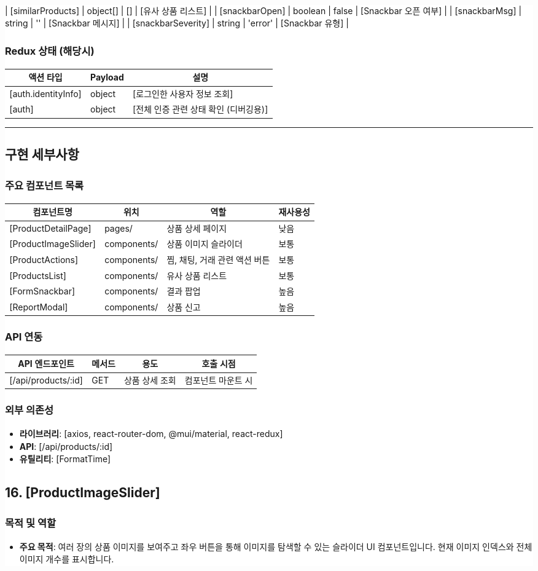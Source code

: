 | [similarProducts] | object[] | [] | [유사 상품 리스트] |
| [snackbarOpen] | boolean | false | [Snackbar 오픈 여부] |
| [snackbarMsg] | string | '' | [Snackbar 메시지] |
| [snackbarSeverity] | string | 'error' | [Snackbar 유형] |

### Redux 상태 (해당시)
| 액션 타입 | Payload | 설명 |
|-----------|---------|------|
| [auth.identityInfo] | object | [로그인한 사용자 정보 조회] |
| [auth] | object | [전체 인증 관련 상태 확인 (디버깅용)] |

---

## 구현 세부사항

### 주요 컴포넌트 목록
| 컴포넌트명 | 위치 | 역할 | 재사용성 |
|------------|------|------|----------|
| [ProductDetailPage] | pages/ | 상품 상세 페이지 | 낮음 |
| [ProductImageSlider] | components/ | 상품 이미지 슬라이더 | 보통 |
| [ProductActions] | components/ | 찜, 채팅, 거래 관련 액션 버튼 | 보통 |
| [ProductsList] | components/ | 유사 상품 리스트 | 보통 |
| [FormSnackbar] | components/ | 결과 팝업 | 높음 |
| [ReportModal] | components/ | 상품 신고 | 높음 |

### API 연동
| API 엔드포인트 | 메서드 | 용도 | 호출 시점 |
|----------------|--------|------|-----------|
| [/api/products/:id] | GET | 상품 상세 조회 | 컴포넌트 마운트 시 |


### 외부 의존성
- **라이브러리**: [axios, react-router-dom, @mui/material, react-redux]
- **API**: [/api/products/:id]
- **유틸리티**: [FormatTime]

## 16. **[ProductImageSlider]**

### 목적 및 역할
- **주요 목적**: 여러 장의 상품 이미지를 보여주고 좌우 버튼을 통해 이미지를 탐색할 수 있는 슬라이더 UI 컴포넌트입니다. 현재 이미지 인덱스와 전체 이미지 개수를 표시합니다.
